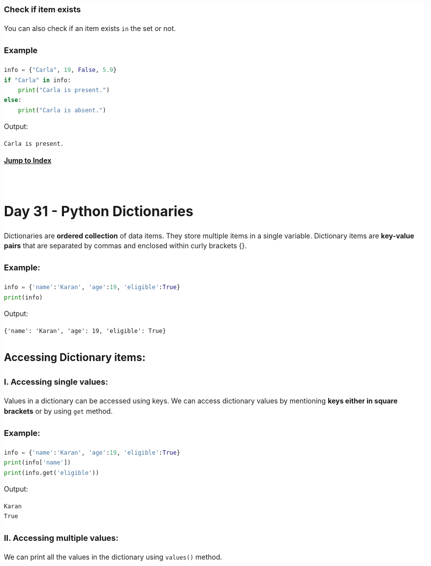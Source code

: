 ### Check if item exists
You can also check if an item exists ```in``` the set or not.

### Example
```py
info = {"Carla", 19, False, 5.9}
if "Carla" in info:
    print("Carla is present.")
else:
    print("Carla is absent.")
```
Output:
```
Carla is present.
```

[**Jump to Index**](#table-of-contents)

<br>

# Day 31 - Python Dictionaries
Dictionaries are **ordered collection** of data items. They store multiple items in a single variable. Dictionary items are **key-value pairs** that are separated by commas and enclosed within curly brackets {}.

### Example:
```py
info = {'name':'Karan', 'age':19, 'eligible':True}
print(info)
```
Output:
```
{'name': 'Karan', 'age': 19, 'eligible': True}
```
## Accessing Dictionary items:
### I. Accessing single values:
Values in a dictionary can be accessed using keys. We can access dictionary values by mentioning **keys either in square brackets** or by using ```get``` method.

### Example:
```py
info = {'name':'Karan', 'age':19, 'eligible':True}
print(info['name'])
print(info.get('eligible'))
```
Output:
```
Karan
True
```
### II. Accessing multiple values:
We can print all the values in the dictionary using ```values()``` method.
